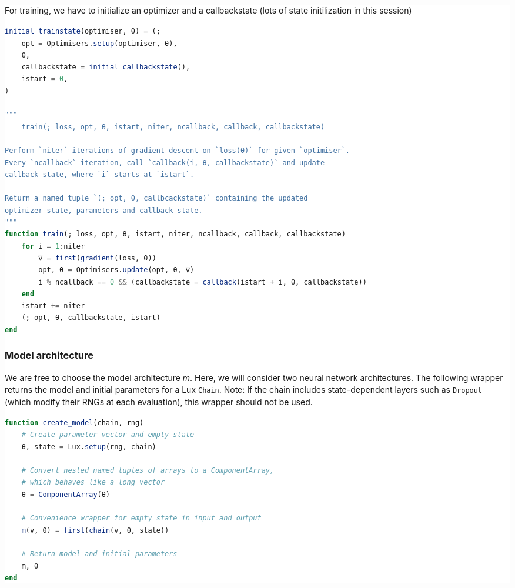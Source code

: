 For training, we have to initialize an optimizer and a callbackstate (lots of
state initilization in this session)

```julia
initial_trainstate(optimiser, θ) = (;
    opt = Optimisers.setup(optimiser, θ),
    θ,
    callbackstate = initial_callbackstate(),
    istart = 0,
)

"""
    train(; loss, opt, θ, istart, niter, ncallback, callback, callbackstate)

Perform `niter` iterations of gradient descent on `loss(θ)` for given `optimiser`.
Every `ncallback` iteration, call `callback(i, θ, callbackstate)` and update
callback state, where `i` starts at `istart`.

Return a named tuple `(; opt, θ, callbcackstate)` containing the updated
optimizer state, parameters and callback state.
"""
function train(; loss, opt, θ, istart, niter, ncallback, callback, callbackstate)
    for i = 1:niter
        ∇ = first(gradient(loss, θ))
        opt, θ = Optimisers.update(opt, θ, ∇)
        i % ncallback == 0 && (callbackstate = callback(istart + i, θ, callbackstate))
    end
    istart += niter
    (; opt, θ, callbackstate, istart)
end
```

### Model architecture

We are free to choose the model architecture $m$. Here, we will consider two
neural network architectures. The following wrapper returns the model and
initial parameters for a Lux `Chain`. Note: If the chain includes
state-dependent layers such as `Dropout` (which modify their RNGs at each
evaluation), this wrapper should not be used.

```julia
function create_model(chain, rng)
    # Create parameter vector and empty state
    θ, state = Lux.setup(rng, chain)

    # Convert nested named tuples of arrays to a ComponentArray,
    # which behaves like a long vector
    θ = ComponentArray(θ)

    # Convenience wrapper for empty state in input and output
    m(v, θ) = first(chain(v, θ, state))

    # Return model and initial parameters
    m, θ
end
```

